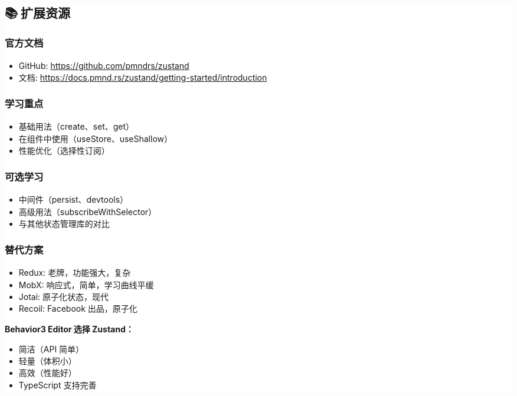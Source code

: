 
## 📚 扩展资源

### 官方文档
- GitHub: https://github.com/pmndrs/zustand
- 文档: https://docs.pmnd.rs/zustand/getting-started/introduction

### 学习重点
- 基础用法（create、set、get）
- 在组件中使用（useStore、useShallow）
- 性能优化（选择性订阅）

### 可选学习
- 中间件（persist、devtools）
- 高级用法（subscribeWithSelector）
- 与其他状态管理库的对比

### 替代方案
- Redux: 老牌，功能强大，复杂
- MobX: 响应式，简单，学习曲线平缓
- Jotai: 原子化状态，现代
- Recoil: Facebook 出品，原子化

**Behavior3 Editor 选择 Zustand：**
- 简洁（API 简单）
- 轻量（体积小）
- 高效（性能好）
- TypeScript 支持完善

